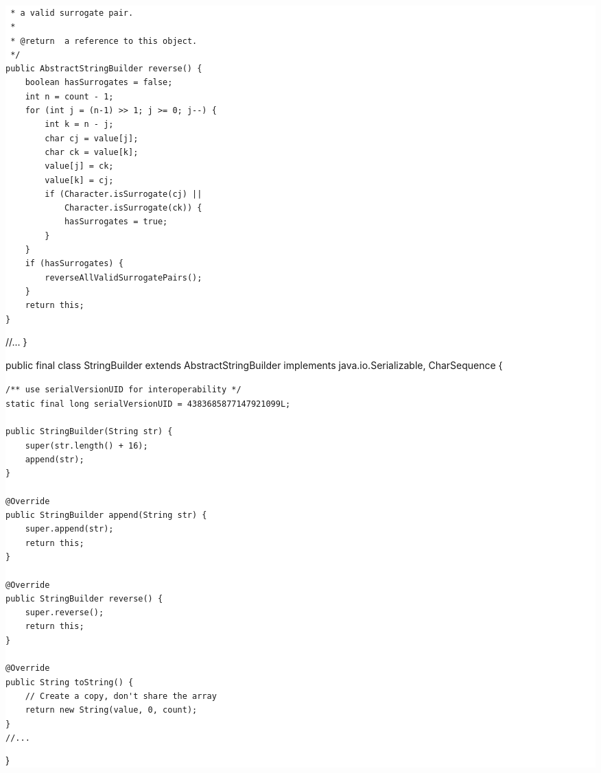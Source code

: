      * a valid surrogate pair.
     *
     * @return  a reference to this object.
     */
    public AbstractStringBuilder reverse() {
        boolean hasSurrogates = false;
        int n = count - 1;
        for (int j = (n-1) >> 1; j >= 0; j--) {
            int k = n - j;
            char cj = value[j];
            char ck = value[k];
            value[j] = ck;
            value[k] = cj;
            if (Character.isSurrogate(cj) ||
                Character.isSurrogate(ck)) {
                hasSurrogates = true;
            }
        }
        if (hasSurrogates) {
            reverseAllValidSurrogatePairs();
        }
        return this;
    }


//...
}


public final class StringBuilder
    extends AbstractStringBuilder
    implements java.io.Serializable, CharSequence
{

    /** use serialVersionUID for interoperability */
    static final long serialVersionUID = 4383685877147921099L;

    public StringBuilder(String str) {
        super(str.length() + 16);
        append(str);
    }

    @Override
    public StringBuilder append(String str) {
        super.append(str);
        return this;
    }

    @Override
    public StringBuilder reverse() {
        super.reverse();
        return this;
    }    

    @Override
    public String toString() {
        // Create a copy, don't share the array
        return new String(value, 0, count);
    }
    //...
}
